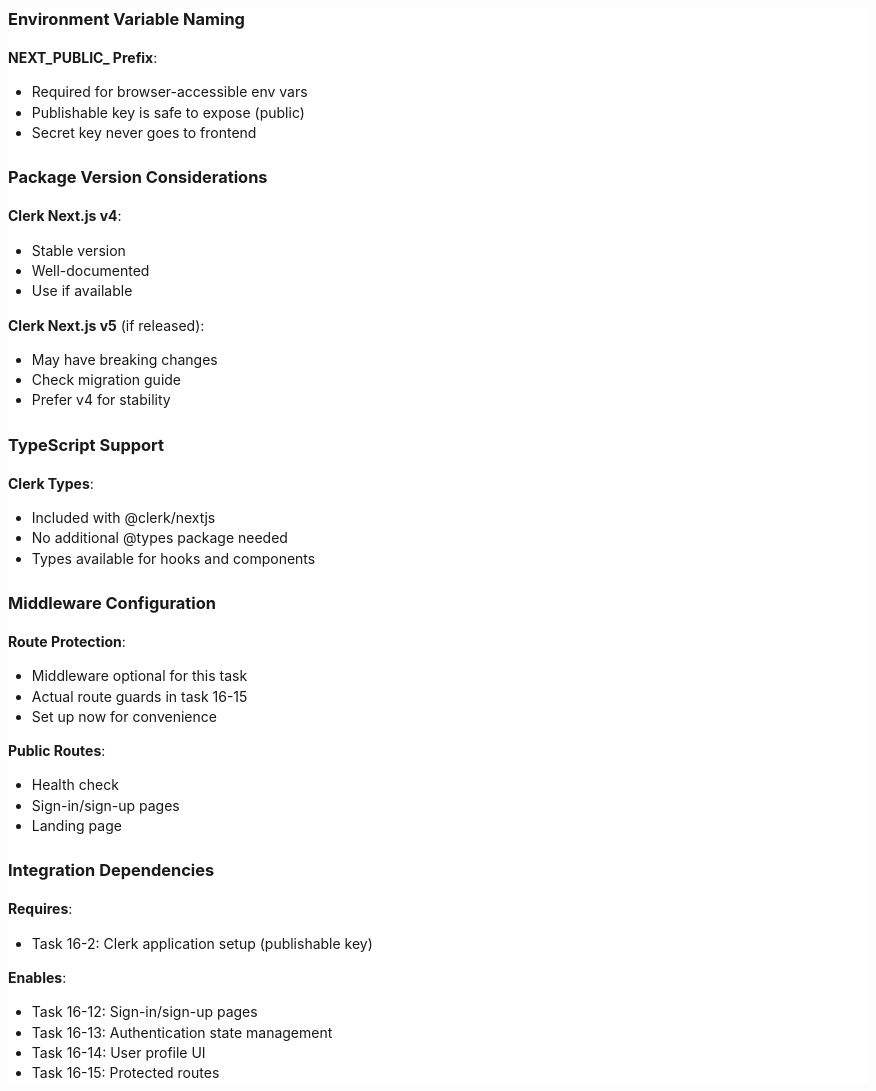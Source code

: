 ### Environment Variable Naming

**NEXT_PUBLIC_ Prefix**:
- Required for browser-accessible env vars
- Publishable key is safe to expose (public)
- Secret key never goes to frontend

### Package Version Considerations

**Clerk Next.js v4**:
- Stable version
- Well-documented
- Use if available

**Clerk Next.js v5** (if released):
- May have breaking changes
- Check migration guide
- Prefer v4 for stability

### TypeScript Support

**Clerk Types**:
- Included with @clerk/nextjs
- No additional @types package needed
- Types available for hooks and components

### Middleware Configuration

**Route Protection**:
- Middleware optional for this task
- Actual route guards in task 16-15
- Set up now for convenience

**Public Routes**:
- Health check
- Sign-in/sign-up pages
- Landing page

### Integration Dependencies

**Requires**:
- Task 16-2: Clerk application setup (publishable key)

**Enables**:
- Task 16-12: Sign-in/sign-up pages
- Task 16-13: Authentication state management
- Task 16-14: User profile UI
- Task 16-15: Protected routes

